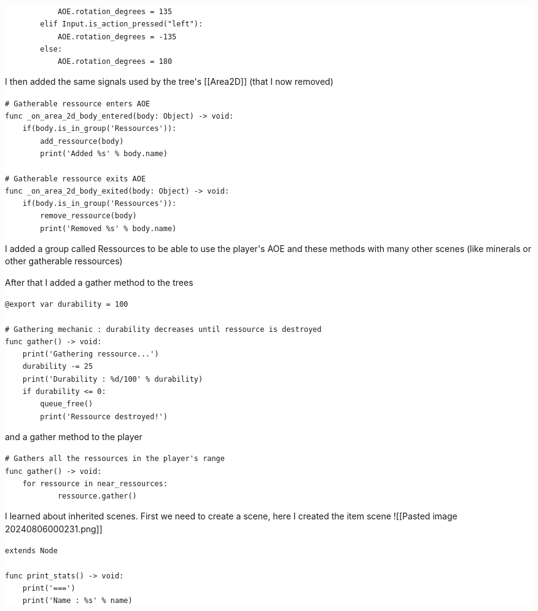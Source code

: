 ```gdscript
			AOE.rotation_degrees = 135
		elif Input.is_action_pressed("left"):
			AOE.rotation_degrees = -135
		else:
			AOE.rotation_degrees = 180
```
I then added the same signals used by the tree's [[Area2D]] (that I now removed)
```gdscript
# Gatherable ressource enters AOE
func _on_area_2d_body_entered(body: Object) -> void:
	if(body.is_in_group('Ressources')):
		add_ressource(body)
		print('Added %s' % body.name)

# Gatherable ressource exits AOE
func _on_area_2d_body_exited(body: Object) -> void:
	if(body.is_in_group('Ressources')):
		remove_ressource(body)
		print('Removed %s' % body.name)
```
I added a group called Ressources to be able to use the player's AOE and these methods with many other scenes (like minerals or other gatherable ressources)

After that I added a gather method to the trees
```gdscript
@export var durability = 100

# Gathering mechanic : durability decreases until ressource is destroyed
func gather() -> void:
	print('Gathering ressource...')
	durability -= 25
	print('Durability : %d/100' % durability)
	if durability <= 0:
		queue_free()
		print('Ressource destroyed!')
```
and a gather method to the player
```gdscript
# Gathers all the ressources in the player's range
func gather() -> void:
	for ressource in near_ressources:
			ressource.gather()
```

I learned about inherited scenes. First we need to create a scene, here I created the item scene
![[Pasted image 20240806000231.png]]
```gdscript
extends Node

func print_stats() -> void:
	print('===')
	print('Name : %s' % name)

```
